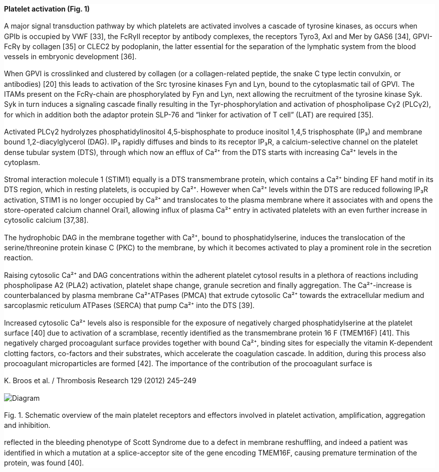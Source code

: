 **Platelet activation (Fig. 1)**

A major signal transduction pathway by which platelets are activated involves a cascade of tyrosine kinases, as occurs when GPIb is occupied by VWF [33], the FcRγII receptor by antibody complexes, the receptors Tyro3, Axl and Mer by GAS6 [34], GPVI-FcRγ by collagen [35] or CLEC2 by podoplanin, the latter essential for the separation of the lymphatic system from the blood vessels in embryonic development [36].

When GPVI is crosslinked and clustered by collagen (or a collagen-related peptide, the snake C type lectin convulxin, or antibodies) [20] this leads to activation of the Src tyrosine kinases Fyn and Lyn, bound to the cytoplasmatic tail of GPVI. The ITAMs present on the FcRγ-chain are phosphorylated by Fyn and Lyn, next allowing the recruitment of the tyrosine kinase Syk. Syk in turn induces a signaling cascade finally resulting in the Tyr-phosphorylation and activation of phospholipase Cγ2 (PLCγ2), for which in addition both the adaptor protein SLP-76 and “linker for activation of T cell” (LAT) are required [35].

Activated PLCγ2 hydrolyzes phosphatidylinositol 4,5-bisphosphate to produce inositol 1,4,5 trisphosphate (IP₃) and membrane bound 1,2-diacylglycerol (DAG). IP₃ rapidly diffuses and binds to its receptor IP₃R, a calcium-selective channel on the platelet dense tubular system (DTS), through which now an efflux of Ca²⁺ from the DTS starts with increasing Ca²⁺ levels in the cytoplasm.

Stromal interaction molecule 1 (STIM1) equally is a DTS transmembrane protein, which contains a Ca²⁺ binding EF hand motif in its DTS region, which in resting platelets, is occupied by Ca²⁺. However when Ca²⁺ levels within the DTS are reduced following IP₃R activation, STIM1 is no longer occupied by Ca²⁺ and translocates to the plasma membrane where it associates with and opens the store-operated calcium channel Orai1, allowing influx of plasma Ca²⁺ entry in activated platelets with an even further increase in cytosolic calcium [37,38].

The hydrophobic DAG in the membrane together with Ca²⁺, bound to phosphatidylserine, induces the translocation of the serine/threonine protein kinase C (PKC) to the membrane, by which it becomes activated to play a prominent role in the secretion reaction.

Raising cytosolic Ca²⁺ and DAG concentrations within the adherent platelet cytosol results in a plethora of reactions including phospholipase A2 (PLA2) activation, platelet shape change, granule secretion and finally aggregation. The Ca²⁺-increase is counterbalanced by plasma membrane Ca²⁺ATPases (PMCA) that extrude cytosolic Ca²⁺ towards the extracellular medium and sarcoplasmic reticulum ATPases (SERCA) that pump Ca²⁺ into the DTS [39].

Increased cytosolic Ca²⁺ levels also is responsible for the exposure of negatively charged phosphatidylserine at the platelet surface [40] due to activation of a scramblase, recently identified as the transmembrane protein 16 F (TMEM16F) [41]. This negatively charged procoagulant surface provides together with bound Ca²⁺, binding sites for especially the vitamin K-dependent clotting factors, co-factors and their substrates, which accelerate the coagulation cascade. In addition, during this process also procoagulant microparticles are formed [42]. The importance of the contribution of the procoagulant surface is

K. Broos et al. / Thrombosis Research 129 (2012) 245–249

![Diagram](attachment:diagram.png)

Fig. 1. Schematic overview of the main platelet receptors and effectors involved in platelet activation, amplification, aggregation and inhibition.

reflected in the bleeding phenotype of Scott Syndrome due to a defect in membrane reshuffling, and indeed a patient was identified in which a mutation at a splice-acceptor site of the gene encoding TMEM16F, causing premature termination of the protein, was found [40].
